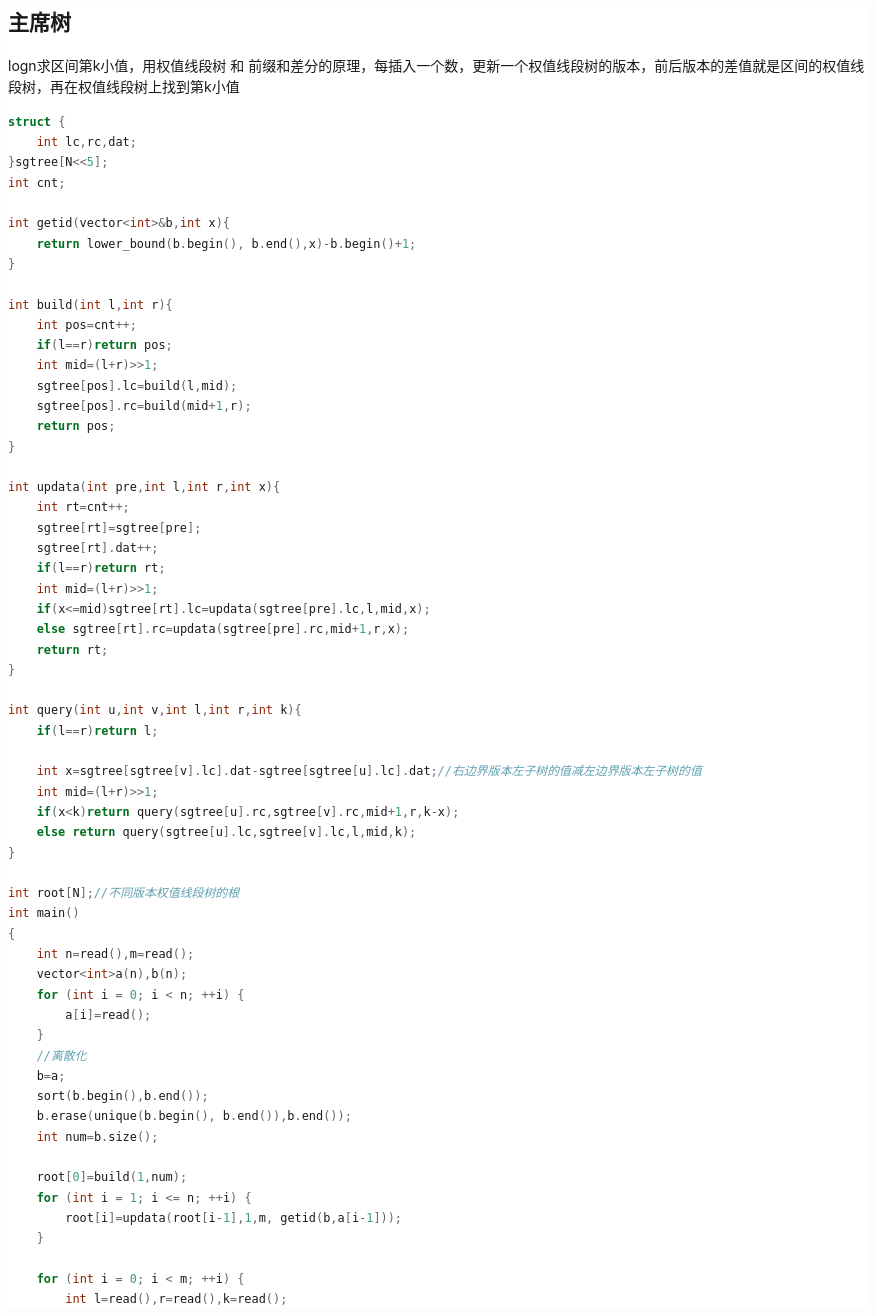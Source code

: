 ## 主席树

logn求区间第k小值，用权值线段树 和 前缀和差分的原理，每插入一个数，更新一个权值线段树的版本，前后版本的差值就是区间的权值线段树，再在权值线段树上找到第k小值

```cpp
struct {
    int lc,rc,dat;
}sgtree[N<<5];
int cnt;

int getid(vector<int>&b,int x){
    return lower_bound(b.begin(), b.end(),x)-b.begin()+1;
}

int build(int l,int r){
    int pos=cnt++;
    if(l==r)return pos;
    int mid=(l+r)>>1;
    sgtree[pos].lc=build(l,mid);
    sgtree[pos].rc=build(mid+1,r);
    return pos;
}

int updata(int pre,int l,int r,int x){
    int rt=cnt++;
    sgtree[rt]=sgtree[pre];
    sgtree[rt].dat++;
    if(l==r)return rt;
    int mid=(l+r)>>1;
    if(x<=mid)sgtree[rt].lc=updata(sgtree[pre].lc,l,mid,x);
    else sgtree[rt].rc=updata(sgtree[pre].rc,mid+1,r,x);
    return rt;
}

int query(int u,int v,int l,int r,int k){
    if(l==r)return l;

    int x=sgtree[sgtree[v].lc].dat-sgtree[sgtree[u].lc].dat;//右边界版本左子树的值减左边界版本左子树的值
    int mid=(l+r)>>1;
    if(x<k)return query(sgtree[u].rc,sgtree[v].rc,mid+1,r,k-x);
    else return query(sgtree[u].lc,sgtree[v].lc,l,mid,k);
}

int root[N];//不同版本权值线段树的根
int main()
{
    int n=read(),m=read();
    vector<int>a(n),b(n);
    for (int i = 0; i < n; ++i) {
        a[i]=read();
    }
    //离散化
    b=a;
    sort(b.begin(),b.end());
    b.erase(unique(b.begin(), b.end()),b.end());
    int num=b.size();
    
    root[0]=build(1,num);
    for (int i = 1; i <= n; ++i) {
        root[i]=updata(root[i-1],1,m, getid(b,a[i-1]));
    }

    for (int i = 0; i < m; ++i) {
        int l=read(),r=read(),k=read();
```